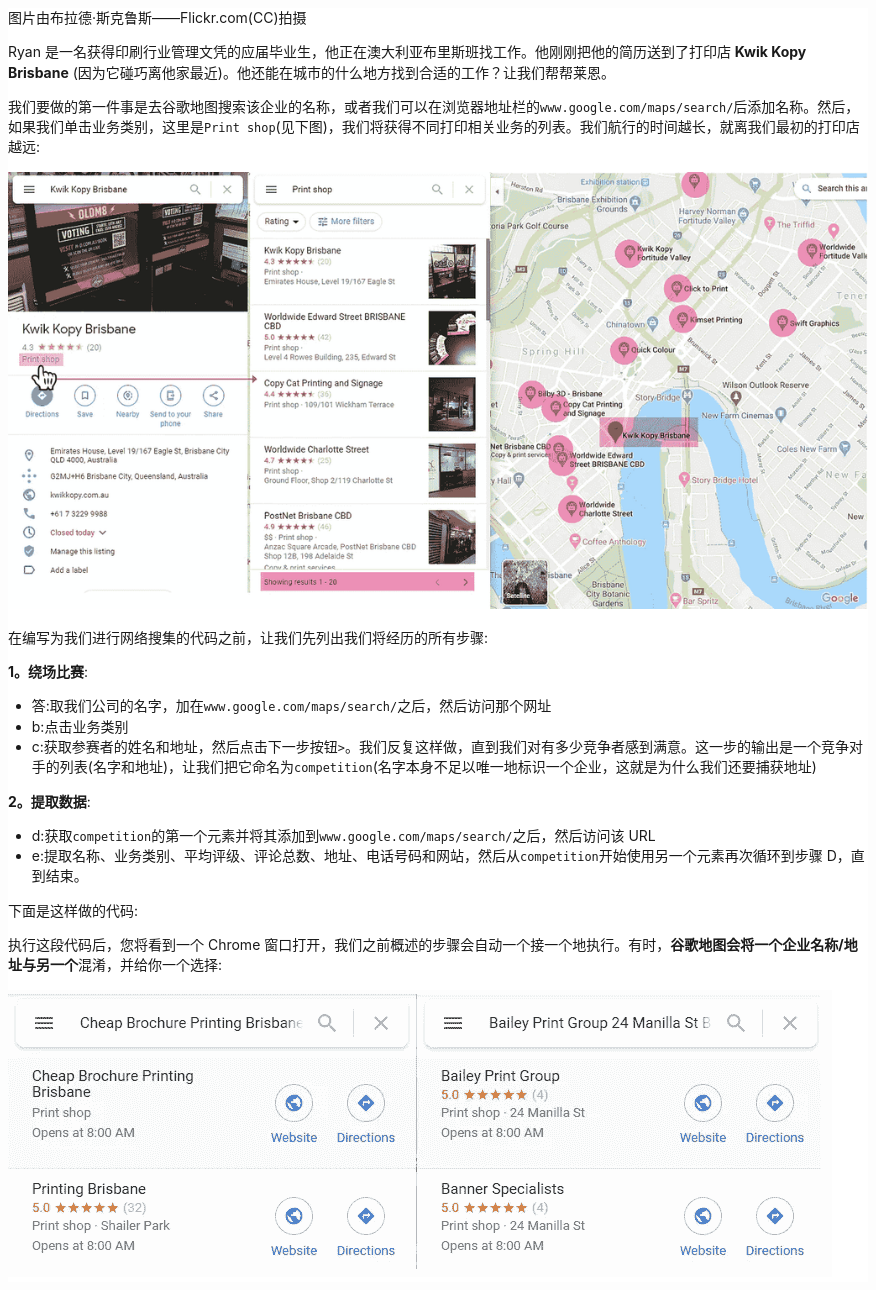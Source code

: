 
图片由布拉德·斯克鲁斯——Flickr.com(CC)拍摄

Ryan 是一名获得印刷行业管理文凭的应届毕业生，他正在澳大利亚布里斯班找工作。他刚刚把他的简历送到了打印店 **Kwik Kopy Brisbane** (因为它碰巧离他家最近)。他还能在城市的什么地方找到合适的工作？让我们帮帮莱恩。

我们要做的第一件事是去谷歌地图搜索该企业的名称，或者我们可以在浏览器地址栏的`www.google.com/maps/search/`后添加名称。然后，如果我们单击业务类别，这里是`Print shop`(见下图)，我们将获得不同打印相关业务的列表。我们航行的时间越长，就离我们最初的打印店越远:

![](img/dacf9d1344bc1d96bd8cea5f31761327.png)

在编写为我们进行网络搜集的代码之前，让我们先列出我们将经历的所有步骤:

**1。绕场比赛**:

*   答:取我们公司的名字，加在`www.google.com/maps/search/`之后，然后访问那个网址
*   b:点击业务类别
*   c:获取参赛者的姓名和地址，然后点击下一步按钮`>`。我们反复这样做，直到我们对有多少竞争者感到满意。这一步的输出是一个竞争对手的列表(名字和地址)，让我们把它命名为`competition`(名字本身不足以唯一地标识一个企业，这就是为什么我们还要捕获地址)

**2。提取数据**:

*   d:获取`competition`的第一个元素并将其添加到`www.google.com/maps/search/`之后，然后访问该 URL
*   e:提取名称、业务类别、平均评级、评论总数、地址、电话号码和网站，然后从`competition`开始使用另一个元素再次循环到步骤 D，直到结束。

下面是这样做的代码:

执行这段代码后，您将看到一个 Chrome 窗口打开，我们之前概述的步骤会自动一个接一个地执行。有时，**谷歌地图会将一个企业名称/地址与另一个**混淆，并给你一个选择:

![](img/db9db3d187d039c38f7a9508cd7387e4.png)

